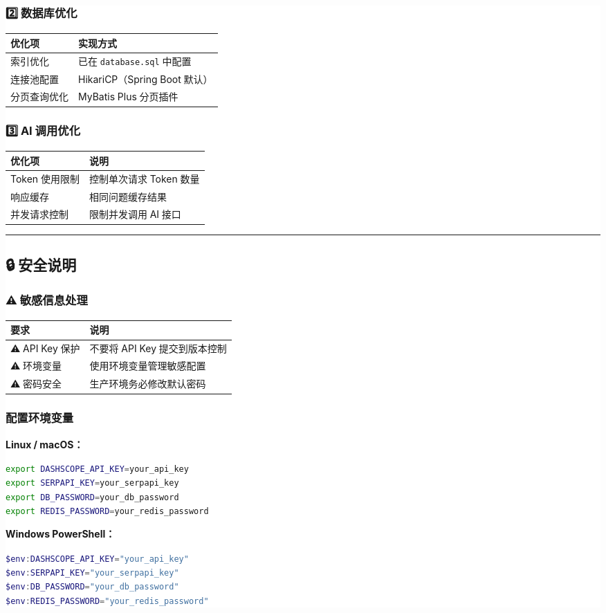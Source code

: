 ### 2️⃣ 数据库优化

| 优化项 | 实现方式 |
|:------|:---------|
| 索引优化 | 已在 `database.sql` 中配置 |
| 连接池配置 | HikariCP（Spring Boot 默认） |
| 分页查询优化 | MyBatis Plus 分页插件 |

### 3️⃣ AI 调用优化

| 优化项 | 说明 |
|:------|:-----|
| Token 使用限制 | 控制单次请求 Token 数量 |
| 响应缓存 | 相同问题缓存结果 |
| 并发请求控制 | 限制并发调用 AI 接口 |

---

## 🔒 安全说明

### ⚠️ 敏感信息处理

| 要求 | 说明 |
|:-----|:-----|
| ⚠️ API Key 保护 | 不要将 API Key 提交到版本控制 |
| ⚠️ 环境变量 | 使用环境变量管理敏感配置 |
| ⚠️ 密码安全 | 生产环境务必修改默认密码 |

### 配置环境变量

**Linux / macOS：**

```bash
export DASHSCOPE_API_KEY=your_api_key
export SERPAPI_KEY=your_serpapi_key
export DB_PASSWORD=your_db_password
export REDIS_PASSWORD=your_redis_password
```

**Windows PowerShell：**

```powershell
$env:DASHSCOPE_API_KEY="your_api_key"
$env:SERPAPI_KEY="your_serpapi_key"
$env:DB_PASSWORD="your_db_password"
$env:REDIS_PASSWORD="your_redis_password"
```
